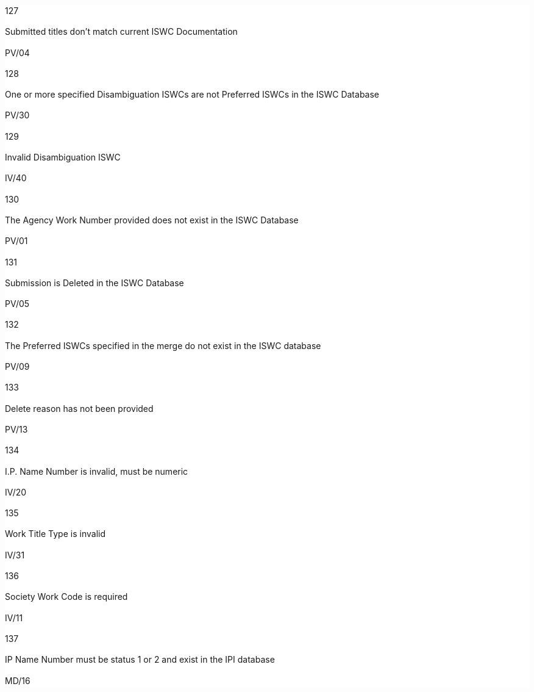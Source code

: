 127

Submitted titles don’t match current ISWC Documentation

PV/04

128

One or more specified Disambiguation ISWCs are not Preferred ISWCs in the ISWC Database

PV/30

129

Invalid Disambiguation ISWC

IV/40

130

The Agency Work Number provided does not exist in the ISWC Database 

PV/01

131

Submission is Deleted in the ISWC Database

PV/05

132

The Preferred ISWCs specified in the merge do not exist in the ISWC database

PV/09

133

Delete reason has not been provided

PV/13

134

I\.P\. Name Number is invalid, must be numeric

IV/20

135

Work Title Type is invalid

IV/31

136

Society Work Code is required

IV/11

137

IP Name Number must be status 1 or 2 and exist in the IPI database

MD/16 
